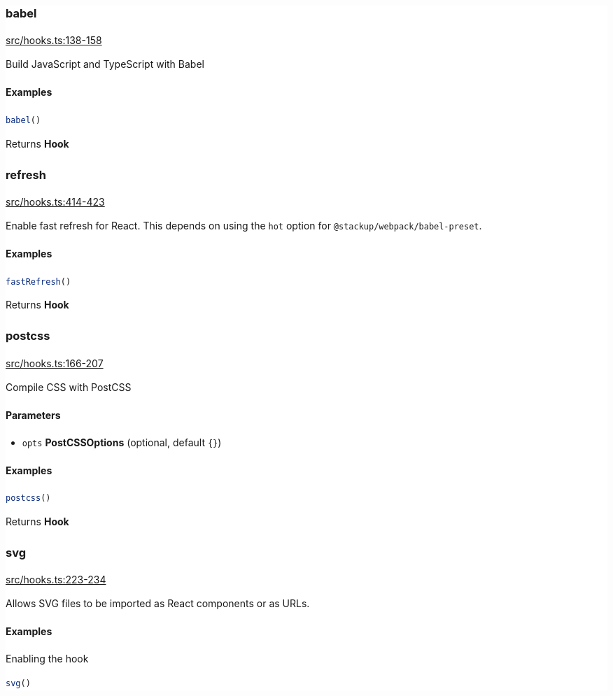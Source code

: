 ### babel

[src/hooks.ts:138-158][60]

Build JavaScript and TypeScript with Babel

#### Examples

```javascript
babel()
```

Returns **Hook** 

### refresh

[src/hooks.ts:414-423][61]

Enable fast refresh for React. This depends on using the `hot` option
for `@stackup/webpack/babel-preset`.

#### Examples

```javascript
fastRefresh()
```

Returns **Hook** 

### postcss

[src/hooks.ts:166-207][62]

Compile CSS with PostCSS

#### Parameters

-   `opts` **PostCSSOptions**  (optional, default `{}`)

#### Examples

```javascript
postcss()
```

Returns **Hook** 

### svg

[src/hooks.ts:223-234][63]

Allows SVG files to be imported as React components or as URLs.

#### Examples

Enabling the hook


```javascript
svg()
```


[1]: #pipeline
[2]: #parameters
[3]: #examples
[4]: #hooks
[5]: #merge
[6]: #parameters-1
[7]: #examples-1
[8]: #mode
[9]: #parameters-2
[10]: #examples-2
[11]: #entry
[12]: #parameters-3
[13]: #examples-3
[14]: #output
[15]: #parameters-4
[16]: #examples-4
[17]: #rule
[18]: #parameters-5
[19]: #examples-5
[20]: #plugin
[21]: #parameters-6
[22]: #examples-6
[23]: #babel
[24]: #examples-7
[25]: #refresh
[26]: #examples-8
[27]: #postcss
[28]: #parameters-7
[29]: #examples-9
[30]: #svg
[31]: #examples-10
[32]: #files
[33]: #parameters-8
[34]: #examples-11
[35]: #vendor
[36]: #examples-12
[37]: #vendoreachmodule
[38]: #examples-13
[39]: #minify
[40]: #examples-14
[41]: #gzip
[42]: #examples-15
[43]: #html
[44]: #parameters-9
[45]: #examples-16
[46]: #favicons
[47]: #parameters-10
[48]: #examples-17
[49]: https://github.com/rzane/webpack/blob/36bb560d65e5bcb8d894040d9ead5de8fde5c889/src/pipeline.ts#L23-L34 "Source code on GitHub"
[50]: https://developer.mozilla.org/docs/Web/JavaScript/Reference/Global_Objects/Array
[51]: https://github.com/rzane/webpack/blob/36bb560d65e5bcb8d894040d9ead5de8fde5c889/src/hooks.ts#L41-L43 "Source code on GitHub"
[52]: https://github.com/rzane/webpack/blob/36bb560d65e5bcb8d894040d9ead5de8fde5c889/src/hooks.ts#L53-L57 "Source code on GitHub"
[53]: https://github.com/rzane/webpack/blob/36bb560d65e5bcb8d894040d9ead5de8fde5c889/src/hooks.ts#L73-L75 "Source code on GitHub"
[54]: https://webpack.js.org/concepts/entry-points/
[55]: https://developer.mozilla.org/docs/Web/JavaScript/Reference/Global_Objects/String
[56]: https://github.com/rzane/webpack/blob/36bb560d65e5bcb8d894040d9ead5de8fde5c889/src/hooks.ts#L87-L107 "Source code on GitHub"
[57]: https://webpack.js.org/concepts/output/
[58]: https://github.com/rzane/webpack/blob/36bb560d65e5bcb8d894040d9ead5de8fde5c889/src/hooks.ts#L118-L120 "Source code on GitHub"
[59]: https://github.com/rzane/webpack/blob/36bb560d65e5bcb8d894040d9ead5de8fde5c889/src/hooks.ts#L128-L130 "Source code on GitHub"
[60]: https://github.com/rzane/webpack/blob/36bb560d65e5bcb8d894040d9ead5de8fde5c889/src/hooks.ts#L138-L158 "Source code on GitHub"
[61]: https://github.com/rzane/webpack/blob/36bb560d65e5bcb8d894040d9ead5de8fde5c889/src/hooks.ts#L414-L423 "Source code on GitHub"
[62]: https://github.com/rzane/webpack/blob/36bb560d65e5bcb8d894040d9ead5de8fde5c889/src/hooks.ts#L166-L207 "Source code on GitHub"
[63]: https://github.com/rzane/webpack/blob/36bb560d65e5bcb8d894040d9ead5de8fde5c889/src/hooks.ts#L223-L234 "Source code on GitHub"
[64]: https://github.com/rzane/webpack/blob/36bb560d65e5bcb8d894040d9ead5de8fde5c889/src/hooks.ts#L246-L258 "Source code on GitHub"
[65]: https://github.com/rzane/webpack/blob/36bb560d65e5bcb8d894040d9ead5de8fde5c889/src/hooks.ts#L327-L340 "Source code on GitHub"
[66]: https://github.com/rzane/webpack/blob/36bb560d65e5bcb8d894040d9ead5de8fde5c889/src/hooks.ts#L361-L377 "Source code on GitHub"
[67]: https://github.com/rzane/webpack/blob/36bb560d65e5bcb8d894040d9ead5de8fde5c889/src/hooks.ts#L385-L394 "Source code on GitHub"
[68]: https://github.com/rzane/webpack/blob/36bb560d65e5bcb8d894040d9ead5de8fde5c889/src/hooks.ts#L402-L404 "Source code on GitHub"
[69]: https://github.com/rzane/webpack/blob/36bb560d65e5bcb8d894040d9ead5de8fde5c889/src/hooks.ts#L266-L273 "Source code on GitHub"
[70]: https://github.com/rzane/webpack/blob/36bb560d65e5bcb8d894040d9ead5de8fde5c889/src/hooks.ts#L286-L308 "Source code on GitHub"